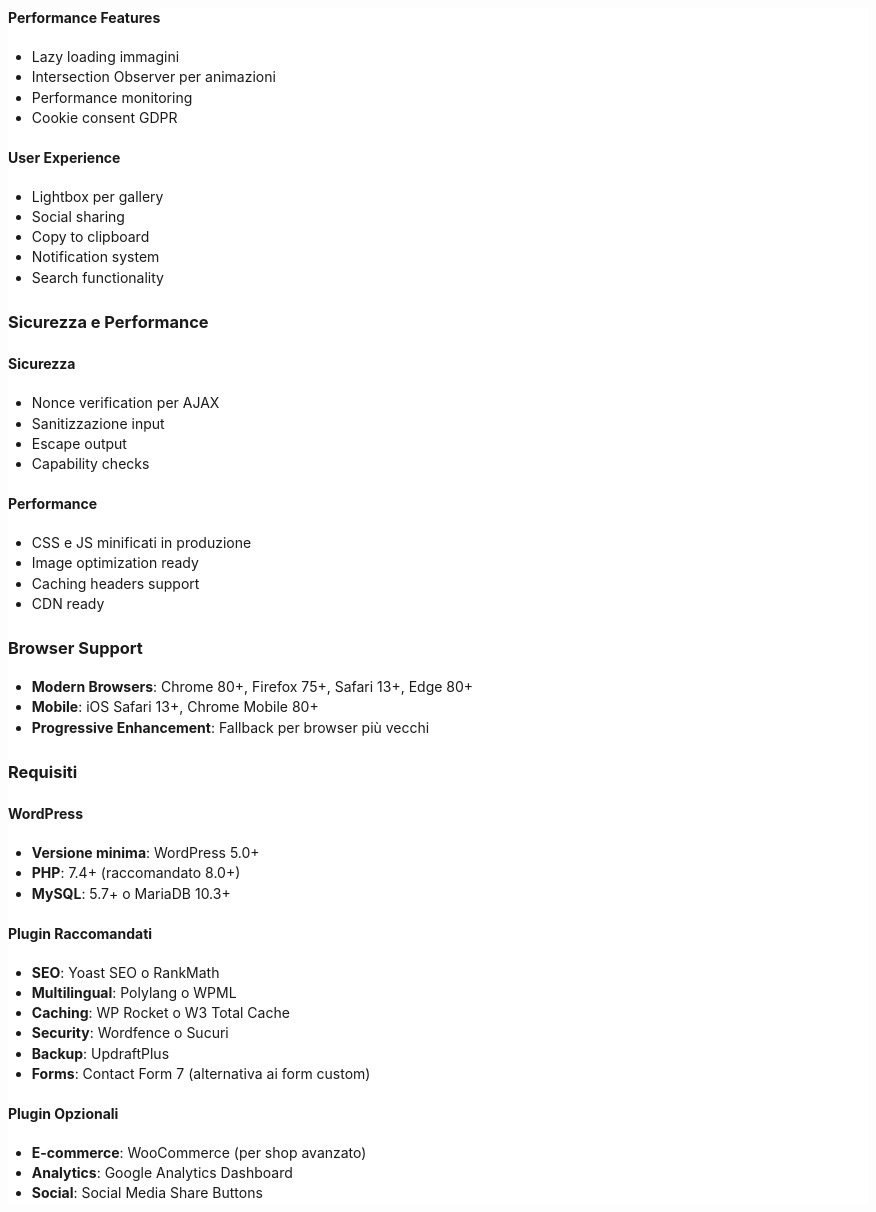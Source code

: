 #### Performance Features
- Lazy loading immagini
- Intersection Observer per animazioni
- Performance monitoring
- Cookie consent GDPR

#### User Experience
- Lightbox per gallery
- Social sharing
- Copy to clipboard
- Notification system
- Search functionality

### Sicurezza e Performance

#### Sicurezza
- Nonce verification per AJAX
- Sanitizzazione input
- Escape output
- Capability checks

#### Performance
- CSS e JS minificati in produzione
- Image optimization ready
- Caching headers support
- CDN ready

### Browser Support

- **Modern Browsers**: Chrome 80+, Firefox 75+, Safari 13+, Edge 80+
- **Mobile**: iOS Safari 13+, Chrome Mobile 80+
- **Progressive Enhancement**: Fallback per browser più vecchi

### Requisiti

#### WordPress
- **Versione minima**: WordPress 5.0+
- **PHP**: 7.4+ (raccomandato 8.0+)
- **MySQL**: 5.7+ o MariaDB 10.3+

#### Plugin Raccomandati
- **SEO**: Yoast SEO o RankMath
- **Multilingual**: Polylang o WPML
- **Caching**: WP Rocket o W3 Total Cache
- **Security**: Wordfence o Sucuri
- **Backup**: UpdraftPlus
- **Forms**: Contact Form 7 (alternativa ai form custom)

#### Plugin Opzionali
- **E-commerce**: WooCommerce (per shop avanzato)
- **Analytics**: Google Analytics Dashboard
- **Social**: Social Media Share Buttons
